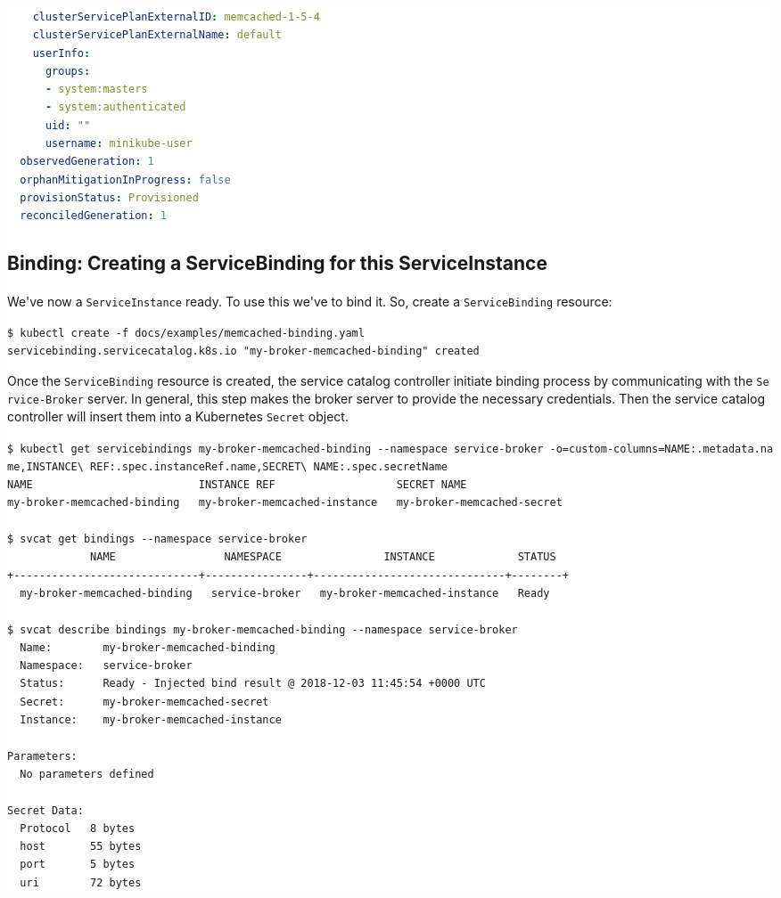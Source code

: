 ```yaml
    clusterServicePlanExternalID: memcached-1-5-4
    clusterServicePlanExternalName: default
    userInfo:
      groups:
      - system:masters
      - system:authenticated
      uid: ""
      username: minikube-user
  observedGeneration: 1
  orphanMitigationInProgress: false
  provisionStatus: Provisioned
  reconciledGeneration: 1
```

## Binding: Creating a ServiceBinding for this ServiceInstance

We've now a `ServiceInstance` ready. To use this we've to bind it. So, create a `ServiceBinding` resource:

```console
$ kubectl create -f docs/examples/memcached-binding.yaml
servicebinding.servicecatalog.k8s.io "my-broker-memcached-binding" created
```

Once the `ServiceBinding` resource is created, the service catalog controller initiate binding process by communicating with the `Service-Broker` server. In general, this step makes the broker server to provide the necessary credentials. Then the service catalog controller will insert them into a Kubernetes `Secret` object.

```console
$ kubectl get servicebindings my-broker-memcached-binding --namespace service-broker -o=custom-columns=NAME:.metadata.name,INSTANCE\ REF:.spec.instanceRef.name,SECRET\ NAME:.spec.secretName
NAME                          INSTANCE REF                   SECRET NAME
my-broker-memcached-binding   my-broker-memcached-instance   my-broker-memcached-secret

$ svcat get bindings --namespace service-broker
             NAME                 NAMESPACE                INSTANCE             STATUS  
+-----------------------------+----------------+------------------------------+--------+
  my-broker-memcached-binding   service-broker   my-broker-memcached-instance   Ready   

$ svcat describe bindings my-broker-memcached-binding --namespace service-broker
  Name:        my-broker-memcached-binding                                   
  Namespace:   service-broker                                                
  Status:      Ready - Injected bind result @ 2018-12-03 11:45:54 +0000 UTC  
  Secret:      my-broker-memcached-secret                                    
  Instance:    my-broker-memcached-instance                                  

Parameters:
  No parameters defined

Secret Data:
  Protocol   8 bytes   
  host       55 bytes  
  port       5 bytes   
  uri        72 bytes  
```
